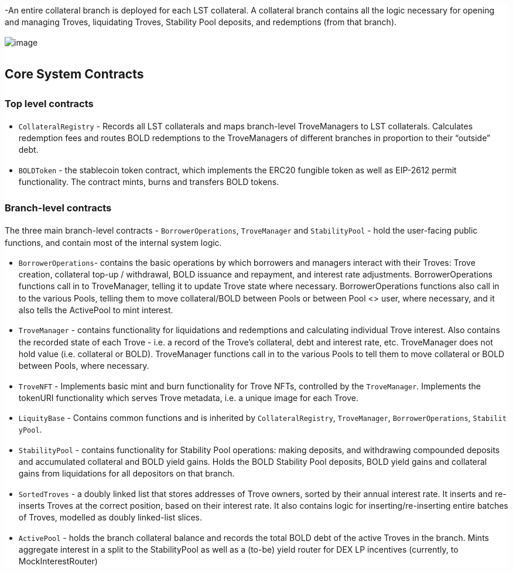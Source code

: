 
-An entire collateral branch is deployed for each LST collateral. A collateral branch contains all the logic necessary for opening and managing Troves, liquidating Troves, Stability Pool deposits, and redemptions (from that branch).

<img width="731" alt="image" src="https://github.com/user-attachments/assets/b7fd9a4f-353b-4b1a-b32f-0abf0b8c0405">

## Core System Contracts



### Top level contracts

- `CollateralRegistry` - Records all LST collaterals and maps branch-level TroveManagers to LST collaterals. Calculates redemption fees and routes BOLD redemptions to the TroveManagers of different branches in proportion to their “outside” debt.

- `BOLDToken` - the stablecoin token contract, which implements the ERC20 fungible token as well as EIP-2612 permit functionality. The contract mints, burns and transfers BOLD tokens.

### Branch-level contracts

The three main branch-level contracts - `BorrowerOperations`, `TroveManager` and `StabilityPool` - hold the user-facing public functions, and contain most of the internal system logic.

- `BorrowerOperations`- contains the basic operations by which borrowers and managers interact with their Troves: Trove creation, collateral top-up / withdrawal, BOLD issuance and repayment, and interest rate adjustments. BorrowerOperations functions call in to TroveManager, telling it to update Trove state where necessary. BorrowerOperations functions also call in to the various Pools, telling them to move collateral/BOLD between Pools or between Pool <> user, where necessary, and it also tells the ActivePool to mint interest.

- `TroveManager` - contains functionality for liquidations and redemptions and calculating individual Trove interest. Also contains the recorded  state of each Trove - i.e. a record of the Trove’s collateral, debt and interest rate, etc. TroveManager does not hold value (i.e. collateral or BOLD). TroveManager functions call in to the various Pools to tell them to move collateral or BOLD between Pools, where necessary.

- `TroveNFT` - Implements basic mint and burn functionality for Trove NFTs, controlled by the `TroveManager`. Implements the tokenURI functionality which serves Trove metadata, i.e. a unique image for each Trove.

- `LiquityBase` - Contains common functions and is inherited by `CollateralRegistry`, `TroveManager`, `BorrowerOperations`, `StabilityPool`. 

- `StabilityPool` - contains functionality for Stability Pool operations: making deposits, and withdrawing compounded deposits and accumulated collateral and BOLD yield gains. Holds the BOLD Stability Pool deposits, BOLD yield gains and collateral gains from liquidations for all depositors on that branch.

- `SortedTroves` - a doubly linked list that stores addresses of Trove owners, sorted by their annual interest rate. It inserts and re-inserts Troves at the correct position, based on their interest rate. It also contains logic for inserting/re-inserting entire batches of Troves, modelled as doubly linked-list slices.

- `ActivePool` - holds the branch collateral balance and records the total BOLD debt of the active Troves in the branch. Mints aggregate interest in a split to the StabilityPool as well as a (to-be) yield router for DEX LP incentives (currently, to MockInterestRouter)
